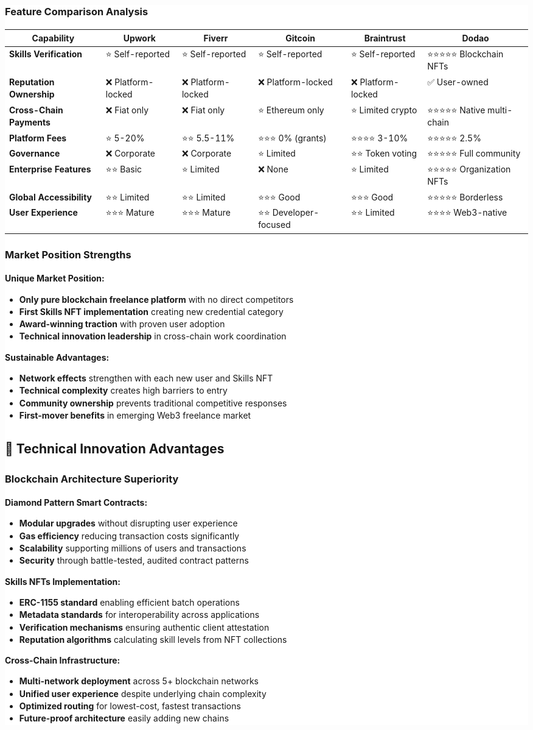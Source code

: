 ### Feature Comparison Analysis

| **Capability** | **Upwork** | **Fiverr** | **Gitcoin** | **Braintrust** | **Dodao** |
|----------------|------------|------------|-------------|----------------|-----------|
| **Skills Verification** | ⭐ Self-reported | ⭐ Self-reported | ⭐ Self-reported | ⭐ Self-reported | ⭐⭐⭐⭐⭐ Blockchain NFTs |
| **Reputation Ownership** | ❌ Platform-locked | ❌ Platform-locked | ❌ Platform-locked | ❌ Platform-locked | ✅ User-owned |
| **Cross-Chain Payments** | ❌ Fiat only | ❌ Fiat only | ⭐ Ethereum only | ⭐ Limited crypto | ⭐⭐⭐⭐⭐ Native multi-chain |
| **Platform Fees** | ⭐ 5-20% | ⭐⭐ 5.5-11% | ⭐⭐⭐ 0% (grants) | ⭐⭐⭐⭐ 3-10% | ⭐⭐⭐⭐⭐ 2.5% |
| **Governance** | ❌ Corporate | ❌ Corporate | ⭐ Limited | ⭐⭐ Token voting | ⭐⭐⭐⭐⭐ Full community |
| **Enterprise Features** | ⭐⭐ Basic | ⭐ Limited | ❌ None | ⭐ Limited | ⭐⭐⭐⭐⭐ Organization NFTs |
| **Global Accessibility** | ⭐⭐ Limited | ⭐⭐ Limited | ⭐⭐⭐ Good | ⭐⭐⭐ Good | ⭐⭐⭐⭐⭐ Borderless |
| **User Experience** | ⭐⭐⭐ Mature | ⭐⭐⭐ Mature | ⭐⭐ Developer-focused | ⭐⭐ Limited | ⭐⭐⭐⭐ Web3-native |

### Market Position Strengths

**Unique Market Position:**
- **Only pure blockchain freelance platform** with no direct competitors
- **First Skills NFT implementation** creating new credential category
- **Award-winning traction** with proven user adoption
- **Technical innovation leadership** in cross-chain work coordination

**Sustainable Advantages:**
- **Network effects** strengthen with each new user and Skills NFT
- **Technical complexity** creates high barriers to entry
- **Community ownership** prevents traditional competitive responses
- **First-mover benefits** in emerging Web3 freelance market

## 🚀 Technical Innovation Advantages

### Blockchain Architecture Superiority

**Diamond Pattern Smart Contracts:**
- **Modular upgrades** without disrupting user experience
- **Gas efficiency** reducing transaction costs significantly
- **Scalability** supporting millions of users and transactions
- **Security** through battle-tested, audited contract patterns

**Skills NFTs Implementation:**
- **ERC-1155 standard** enabling efficient batch operations
- **Metadata standards** for interoperability across applications
- **Verification mechanisms** ensuring authentic client attestation
- **Reputation algorithms** calculating skill levels from NFT collections

**Cross-Chain Infrastructure:**
- **Multi-network deployment** across 5+ blockchain networks
- **Unified user experience** despite underlying chain complexity
- **Optimized routing** for lowest-cost, fastest transactions
- **Future-proof architecture** easily adding new chains
